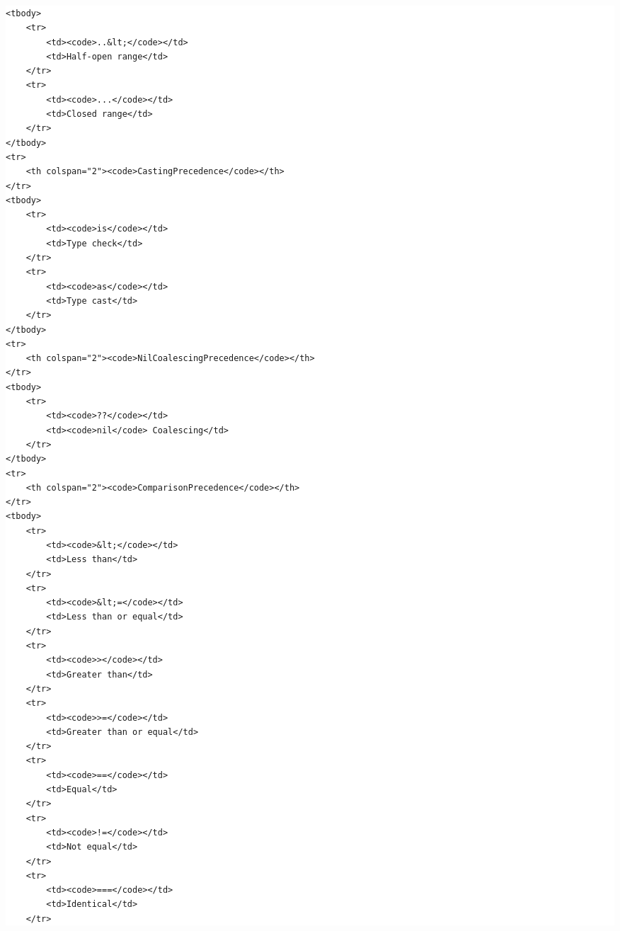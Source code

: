     <tbody>
        <tr>
            <td><code>..&lt;</code></td>
            <td>Half-open range</td>
        </tr>
        <tr>
            <td><code>...</code></td>
            <td>Closed range</td>
        </tr>
    </tbody>
    <tr>
        <th colspan="2"><code>CastingPrecedence</code></th>
    </tr>
    <tbody>
        <tr>
            <td><code>is</code></td>
            <td>Type check</td>
        </tr>
        <tr>
            <td><code>as</code></td>
            <td>Type cast</td>
        </tr>
    </tbody>
    <tr>
        <th colspan="2"><code>NilCoalescingPrecedence</code></th>
    </tr>
    <tbody>
        <tr>
            <td><code>??</code></td>
            <td><code>nil</code> Coalescing</td>
        </tr>
    </tbody>
    <tr>
        <th colspan="2"><code>ComparisonPrecedence</code></th>
    </tr>
    <tbody>
        <tr>
            <td><code>&lt;</code></td>
            <td>Less than</td>
        </tr>
        <tr>
            <td><code>&lt;=</code></td>
            <td>Less than or equal</td>
        </tr>
        <tr>
            <td><code>></code></td>
            <td>Greater than</td>
        </tr>
        <tr>
            <td><code>>=</code></td>
            <td>Greater than or equal</td>
        </tr>
        <tr>
            <td><code>==</code></td>
            <td>Equal</td>
        </tr>
        <tr>
            <td><code>!=</code></td>
            <td>Not equal</td>
        </tr>
        <tr>
            <td><code>===</code></td>
            <td>Identical</td>
        </tr>